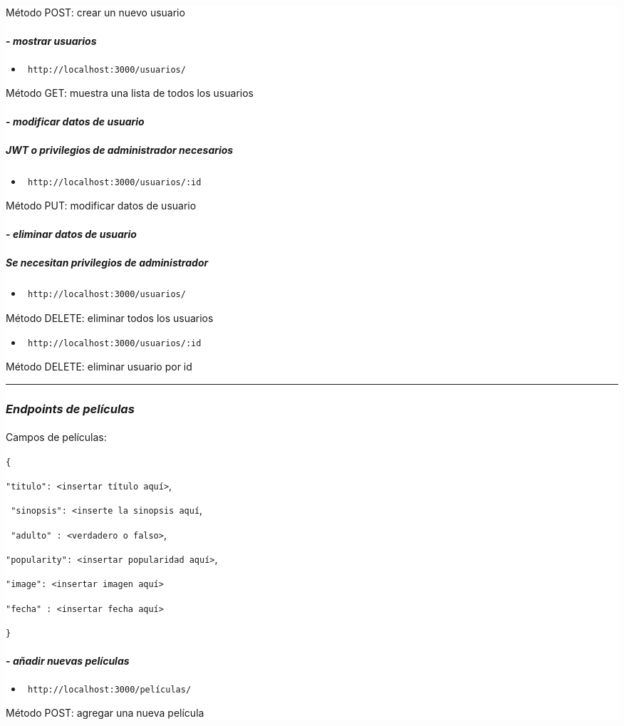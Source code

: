 Método POST: crear un nuevo usuario

#### - ***mostrar usuarios***

- ``
http://localhost:3000/usuarios/``

Método GET: muestra una lista de todos los usuarios


#### - ***modificar datos de usuario***

##### **JWT o privilegios de administrador necesarios**

- ``
http://localhost:3000/usuarios/:id``

Método PUT: modificar datos de usuario


#### - ***eliminar datos de usuario***

##### **Se necesitan privilegios de administrador**
- ``
http://localhost:3000/usuarios/``

Método DELETE: eliminar todos los usuarios
- ``
http://localhost:3000/usuarios/:id``

Método DELETE: eliminar usuario por id

***

### ***Endpoints de películas***

Campos de películas:

`{`

   `"titulo": <insertar título aquí>`,

   ` "sinopsis": <inserte la sinopsis aquí`,

   ` "adulto" : <verdadero o falso>`,

   `"popularity": <insertar popularidad aquí>`,

   `"image": <insertar imagen aquí>`
   
   `"fecha" : <insertar fecha aquí>`
   
`}`


#### - ***añadir nuevas películas***

- ``
http://localhost:3000/películas/``

Método POST: agregar una nueva película
